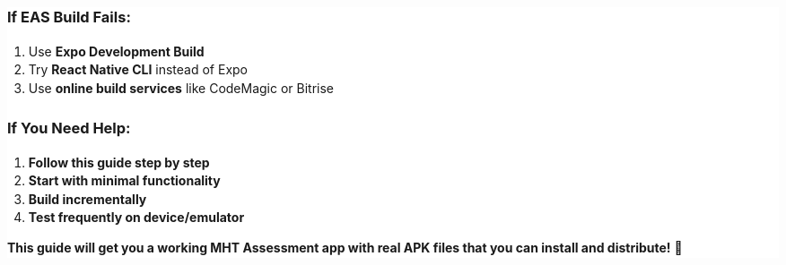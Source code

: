 ### If EAS Build Fails:
1. Use **Expo Development Build**
2. Try **React Native CLI** instead of Expo
3. Use **online build services** like CodeMagic or Bitrise

### If You Need Help:
1. **Follow this guide step by step**
2. **Start with minimal functionality**
3. **Build incrementally**
4. **Test frequently on device/emulator**

**This guide will get you a working MHT Assessment app with real APK files that you can install and distribute!** 🎯